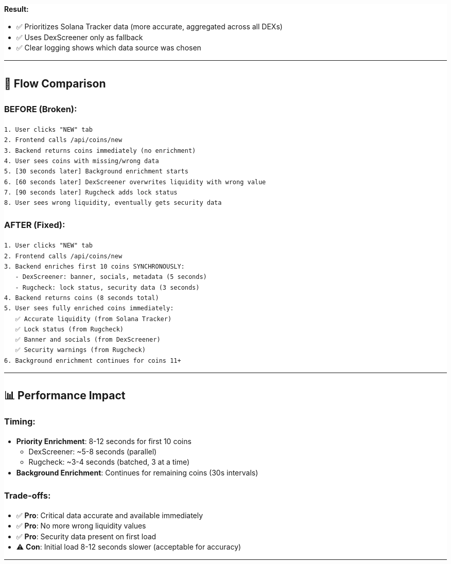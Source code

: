 **Result:**
- ✅ Prioritizes Solana Tracker data (more accurate, aggregated across all DEXs)
- ✅ Uses DexScreener only as fallback
- ✅ Clear logging shows which data source was chosen

---

## 🔄 Flow Comparison

### BEFORE (Broken):
```
1. User clicks "NEW" tab
2. Frontend calls /api/coins/new
3. Backend returns coins immediately (no enrichment)
4. User sees coins with missing/wrong data
5. [30 seconds later] Background enrichment starts
6. [60 seconds later] DexScreener overwrites liquidity with wrong value
7. [90 seconds later] Rugcheck adds lock status
8. User sees wrong liquidity, eventually gets security data
```

### AFTER (Fixed):
```
1. User clicks "NEW" tab
2. Frontend calls /api/coins/new
3. Backend enriches first 10 coins SYNCHRONOUSLY:
   - DexScreener: banner, socials, metadata (5 seconds)
   - Rugcheck: lock status, security data (3 seconds)
4. Backend returns coins (8 seconds total)
5. User sees fully enriched coins immediately:
   ✅ Accurate liquidity (from Solana Tracker)
   ✅ Lock status (from Rugcheck)
   ✅ Banner and socials (from DexScreener)
   ✅ Security warnings (from Rugcheck)
6. Background enrichment continues for coins 11+
```

---

## 📊 Performance Impact

### Timing:
- **Priority Enrichment**: 8-12 seconds for first 10 coins
  - DexScreener: ~5-8 seconds (parallel)
  - Rugcheck: ~3-4 seconds (batched, 3 at a time)
- **Background Enrichment**: Continues for remaining coins (30s intervals)

### Trade-offs:
- ✅ **Pro**: Critical data accurate and available immediately
- ✅ **Pro**: No more wrong liquidity values
- ✅ **Pro**: Security data present on first load
- ⚠️ **Con**: Initial load 8-12 seconds slower (acceptable for accuracy)

---